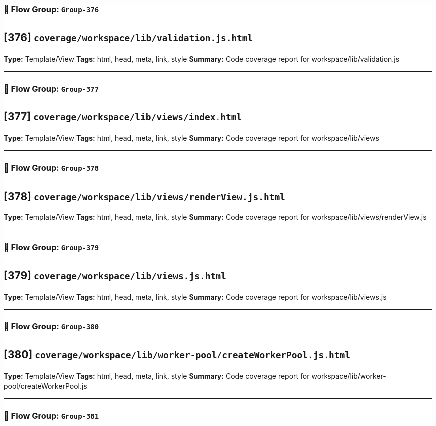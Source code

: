 
### 🧩 Flow Group: `Group-376`

## [376] `coverage/workspace/lib/validation.js.html`
**Type:** Template/View
**Tags:** html, head, meta, link, style
**Summary:** Code coverage report for workspace/lib/validation.js

---

### 🧩 Flow Group: `Group-377`

## [377] `coverage/workspace/lib/views/index.html`
**Type:** Template/View
**Tags:** html, head, meta, link, style
**Summary:** Code coverage report for workspace/lib/views

---

### 🧩 Flow Group: `Group-378`

## [378] `coverage/workspace/lib/views/renderView.js.html`
**Type:** Template/View
**Tags:** html, head, meta, link, style
**Summary:** Code coverage report for workspace/lib/views/renderView.js

---

### 🧩 Flow Group: `Group-379`

## [379] `coverage/workspace/lib/views.js.html`
**Type:** Template/View
**Tags:** html, head, meta, link, style
**Summary:** Code coverage report for workspace/lib/views.js

---

### 🧩 Flow Group: `Group-380`

## [380] `coverage/workspace/lib/worker-pool/createWorkerPool.js.html`
**Type:** Template/View
**Tags:** html, head, meta, link, style
**Summary:** Code coverage report for workspace/lib/worker-pool/createWorkerPool.js

---

### 🧩 Flow Group: `Group-381`

